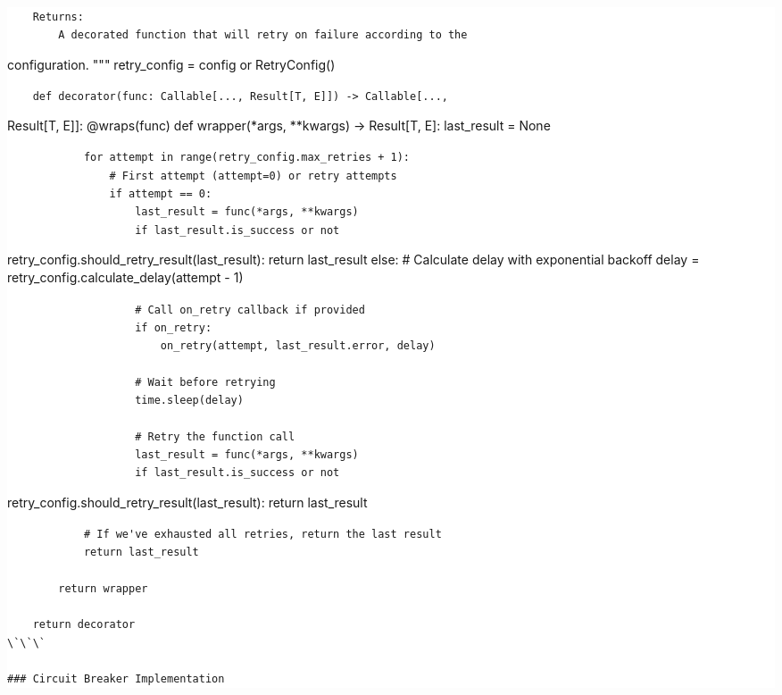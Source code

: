         Returns:
            A decorated function that will retry on failure according to the
  configuration.
        """
        retry_config = config or RetryConfig()

        def decorator(func: Callable[..., Result[T, E]]) -> Callable[...,
  Result[T, E]]:
            @wraps(func)
            def wrapper(*args, **kwargs) -> Result[T, E]:
                last_result = None

                for attempt in range(retry_config.max_retries + 1):
                    # First attempt (attempt=0) or retry attempts
                    if attempt == 0:
                        last_result = func(*args, **kwargs)
                        if last_result.is_success or not
  retry_config.should_retry_result(last_result):
                            return last_result
                    else:
                        # Calculate delay with exponential backoff
                        delay = retry_config.calculate_delay(attempt - 1)

                        # Call on_retry callback if provided
                        if on_retry:
                            on_retry(attempt, last_result.error, delay)

                        # Wait before retrying
                        time.sleep(delay)

                        # Retry the function call
                        last_result = func(*args, **kwargs)
                        if last_result.is_success or not
  retry_config.should_retry_result(last_result):
                            return last_result

                # If we've exhausted all retries, return the last result
                return last_result

            return wrapper

        return decorator
    \`\`\`

    ### Circuit Breaker Implementation
